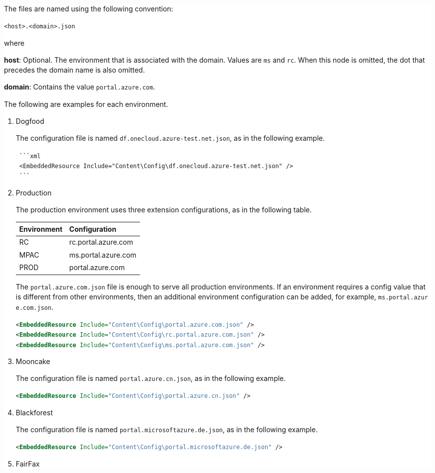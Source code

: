 The files are named using the following convention:

`<host>.<domain>.json`

where

**host**: Optional. The environment that is associated with the domain. Values are  `ms` and `rc`. When this node is omitted, the dot that precedes the domain name is also omitted.

**domain**: Contains the value `portal.azure.com`.


The following are examples for each environment.

1. Dogfood 

    The configuration file is named  `df.onecloud.azure-test.net.json`, as in the following example.

        ```xml
        <EmbeddedResource Include="Content\Config\df.onecloud.azure-test.net.json" />
        ```

1. Production

    The production environment uses three extension configurations, as in the following table.

    | Environment | Configuration       |
    | ----------- | ------------------- |
    | RC          | rc.portal.azure.com |
    | MPAC        | ms.portal.azure.com |
    | PROD        | portal.azure.com    |

    The `portal.azure.com.json` file  is enough to serve all production environments. If an environment requires a config value that is different from other environments, then an additional environment configuration can be added, for example,  `ms.portal.azure.com.json`.

    ```xml
    <EmbeddedResource Include="Content\Config\portal.azure.com.json" />
    <EmbeddedResource Include="Content\Config\rc.portal.azure.com.json" />
    <EmbeddedResource Include="Content\Config\ms.portal.azure.com.json" />
    ```

1. Mooncake 
        
    The configuration file is named  `portal.azure.cn.json`, as in the following example.

    ```xml
    <EmbeddedResource Include="Content\Config\portal.azure.cn.json" />
    ```

1. Blackforest

    The configuration file is named `portal.microsoftazure.de.json`, as in the following example.

    ```xml
    <EmbeddedResource Include="Content\Config\portal.microsoftazure.de.json" />
    ```

1. FairFax 

